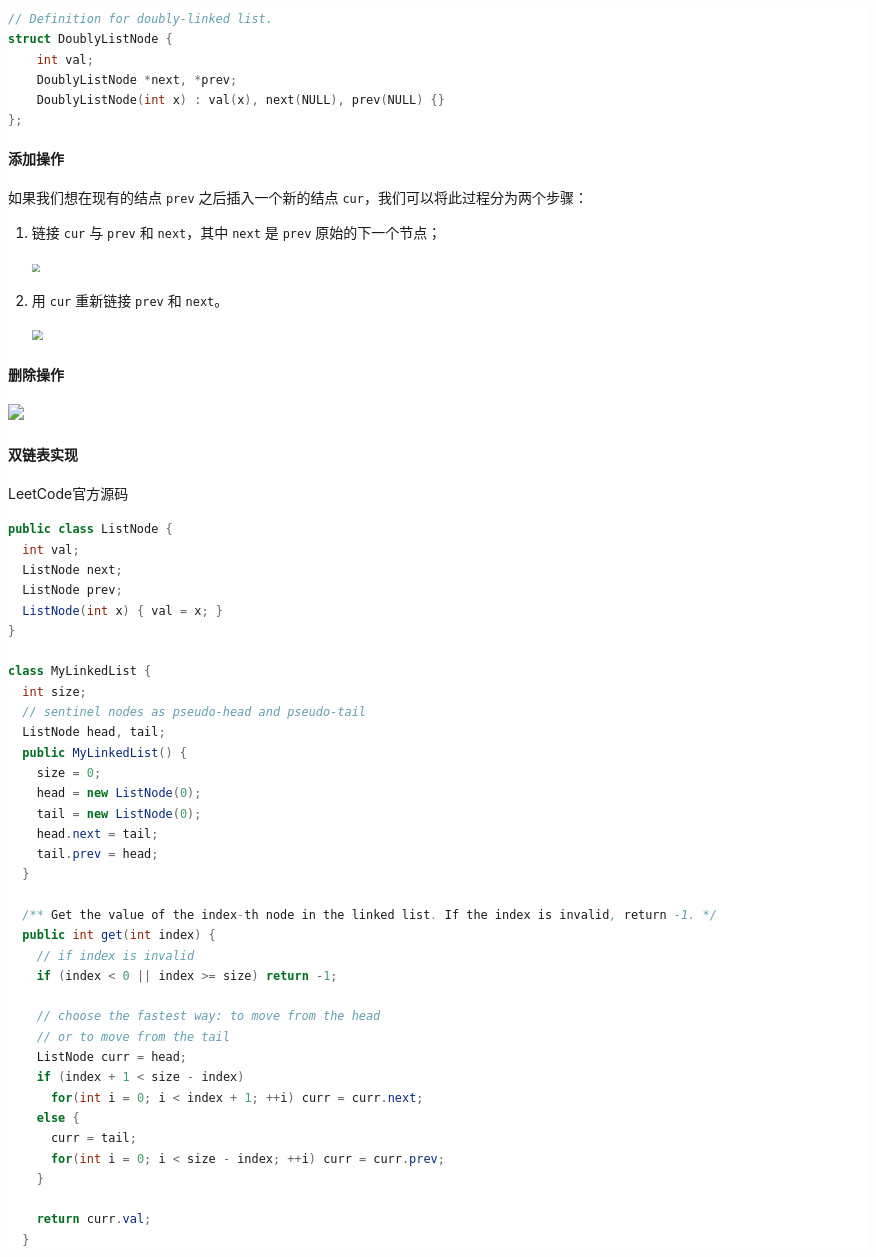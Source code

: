 ```c++
// Definition for doubly-linked list.
struct DoublyListNode {
    int val;
    DoublyListNode *next, *prev;
    DoublyListNode(int x) : val(x), next(NULL), prev(NULL) {}
};
```

#### 添加操作

如果我们想在现有的结点 `prev` 之后插入一个新的结点 `cur`，我们可以将此过程分为两个步骤：

1. 链接 `cur` 与 `prev` 和 `next`，其中 `next` 是 `prev` 原始的下一个节点；

   <img src="https://aliyun-lc-upload.oss-cn-hangzhou.aliyuncs.com/aliyun-lc-upload/uploads/2018/04/28/screen-shot-2018-04-28-at-173045.png" style="zoom:50%;" />

2. 用 `cur` 重新链接 `prev` 和 `next`。

   <img src="https://aliyun-lc-upload.oss-cn-hangzhou.aliyuncs.com/aliyun-lc-upload/uploads/2018/04/29/screen-shot-2018-04-28-at-173055.png" style="zoom:67%;" />

#### 删除操作

![](https://aliyun-lc-upload.oss-cn-hangzhou.aliyuncs.com/aliyun-lc-upload/uploads/2018/04/18/screen-shot-2018-04-18-at-142428.png)

#### 双链表实现

LeetCode官方源码

```java
public class ListNode {
  int val;
  ListNode next;
  ListNode prev;
  ListNode(int x) { val = x; }
}

class MyLinkedList {
  int size;
  // sentinel nodes as pseudo-head and pseudo-tail
  ListNode head, tail;
  public MyLinkedList() {
    size = 0;
    head = new ListNode(0);
    tail = new ListNode(0);
    head.next = tail;
    tail.prev = head;
  }

  /** Get the value of the index-th node in the linked list. If the index is invalid, return -1. */
  public int get(int index) {
    // if index is invalid
    if (index < 0 || index >= size) return -1;

    // choose the fastest way: to move from the head
    // or to move from the tail
    ListNode curr = head;
    if (index + 1 < size - index)
      for(int i = 0; i < index + 1; ++i) curr = curr.next;
    else {
      curr = tail;
      for(int i = 0; i < size - index; ++i) curr = curr.prev;
    }

    return curr.val;
  }
```